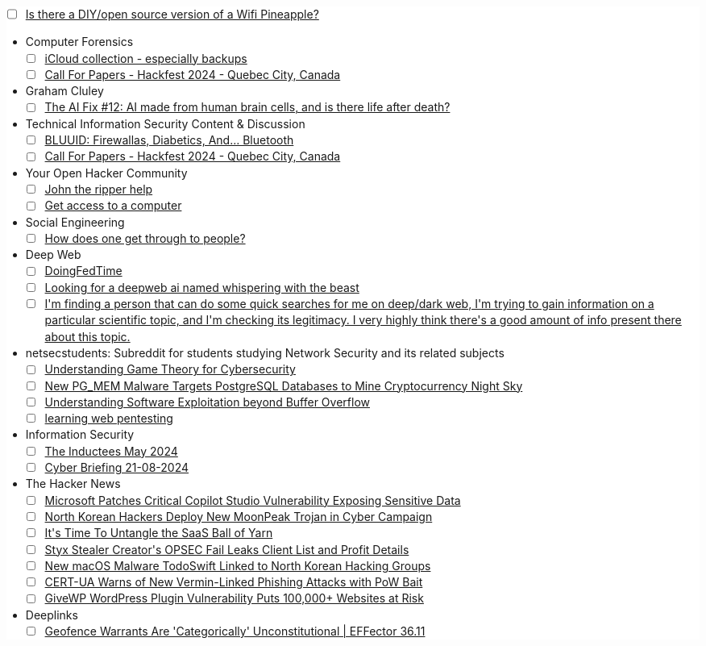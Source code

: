   - [ ] [Is there a DIY/open source version of a Wifi Pineapple?](https://www.reddit.com/r/blackhat/comments/1exm5wp/is_there_a_diyopen_source_version_of_a_wifi/)
- Computer Forensics
  - [ ] [iCloud collection - especially backups](https://www.reddit.com/r/computerforensics/comments/1exveyw/icloud_collection_especially_backups/)
  - [ ] [Call For Papers - Hackfest 2024 - Quebec City, Canada](https://www.reddit.com/r/computerforensics/comments/1exr46m/call_for_papers_hackfest_2024_quebec_city_canada/)
- Graham Cluley
  - [ ] [The AI Fix #12: AI made from human brain cells, and is there life after death?](https://grahamcluley.com/the-ai-fix-12/)
- Technical Information Security Content & Discussion
  - [ ] [BLUUID: Firewallas, Diabetics, And… Bluetooth](https://www.reddit.com/r/netsec/comments/1ey3ego/bluuid_firewallas_diabetics_and_bluetooth/)
  - [ ] [Call For Papers - Hackfest 2024 - Quebec City, Canada](https://www.reddit.com/r/netsec/comments/1exqzc3/call_for_papers_hackfest_2024_quebec_city_canada/)
- Your Open Hacker Community
  - [ ] [John the ripper help](https://www.reddit.com/r/HowToHack/comments/1exvfpl/john_the_ripper_help/)
  - [ ] [Get access to a computer](https://www.reddit.com/r/HowToHack/comments/1ey0jwt/get_access_to_a_computer/)
- Social Engineering
  - [ ] [How does one get through to people?](https://www.reddit.com/r/SocialEngineering/comments/1expynh/how_does_one_get_through_to_people/)
- Deep Web
  - [ ] [DoingFedTime](https://www.reddit.com/r/deepweb/comments/1exv47r/doingfedtime/)
  - [ ] [Looking for a deepweb ai named whispering with the beast](https://www.reddit.com/r/deepweb/comments/1exowf7/looking_for_a_deepweb_ai_named_whispering_with/)
  - [ ] [I'm finding a person that can do some quick searches for me on deep/dark web, I'm trying to gain information on a particular scientific topic, and I'm checking its legitimacy. I very highly think there's a good amount of info present there about this topic.](https://www.reddit.com/r/deepweb/comments/1exlq0e/im_finding_a_person_that_can_do_some_quick/)
- netsecstudents: Subreddit for students studying Network Security and its related subjects
  - [ ] [Understanding Game Theory for Cybersecurity](https://www.reddit.com/r/netsecstudents/comments/1exz6xa/understanding_game_theory_for_cybersecurity/)
  - [ ] [New PG_MEM Malware Targets PostgreSQL Databases to Mine Cryptocurrency Night Sky](https://www.reddit.com/r/netsecstudents/comments/1exz8qv/new_pg_mem_malware_targets_postgresql_databases/)
  - [ ] [Understanding Software Exploitation beyond Buffer Overflow](https://www.reddit.com/r/netsecstudents/comments/1exolhz/understanding_software_exploitation_beyond_buffer/)
  - [ ] [learning web pentesting](https://www.reddit.com/r/netsecstudents/comments/1exoihs/learning_web_pentesting/)
- Information Security
  - [ ] [The Inductees May 2024](https://www.reddit.com/r/Information_Security/comments/1exzmm7/the_inductees_may_2024/)
  - [ ] [Cyber Briefing 21-08-2024](https://www.reddit.com/r/Information_Security/comments/1exsc30/cyber_briefing_21082024/)
- The Hacker News
  - [ ] [Microsoft Patches Critical Copilot Studio Vulnerability Exposing Sensitive Data](https://thehackernews.com/2024/08/microsoft-patches-critical-copilot.html)
  - [ ] [North Korean Hackers Deploy New MoonPeak Trojan in Cyber Campaign](https://thehackernews.com/2024/08/north-korean-hackers-deploy-new.html)
  - [ ] [It's Time To Untangle the SaaS Ball of Yarn](https://thehackernews.com/2024/08/its-time-to-untangle-saas-ball-of-yarn.html)
  - [ ] [Styx Stealer Creator's OPSEC Fail Leaks Client List and Profit Details](https://thehackernews.com/2024/08/styx-stealer-creators-opsec-fail-leaks.html)
  - [ ] [New macOS Malware TodoSwift Linked to North Korean Hacking Groups](https://thehackernews.com/2024/08/new-macos-malware-todoswift-linked-to.html)
  - [ ] [CERT-UA Warns of New Vermin-Linked Phishing Attacks with PoW Bait](https://thehackernews.com/2024/08/cert-ua-warns-of-new-vermin-linked.html)
  - [ ] [GiveWP WordPress Plugin Vulnerability Puts 100,000+ Websites at Risk](https://thehackernews.com/2024/08/givewp-wordpress-plugin-vulnerability.html)
- Deeplinks
  - [ ] [Geofence Warrants Are 'Categorically' Unconstitutional | EFFector 36.11](https://www.eff.org/deeplinks/2024/08/geofence-warrants-headed-scotus-effector-3611)
